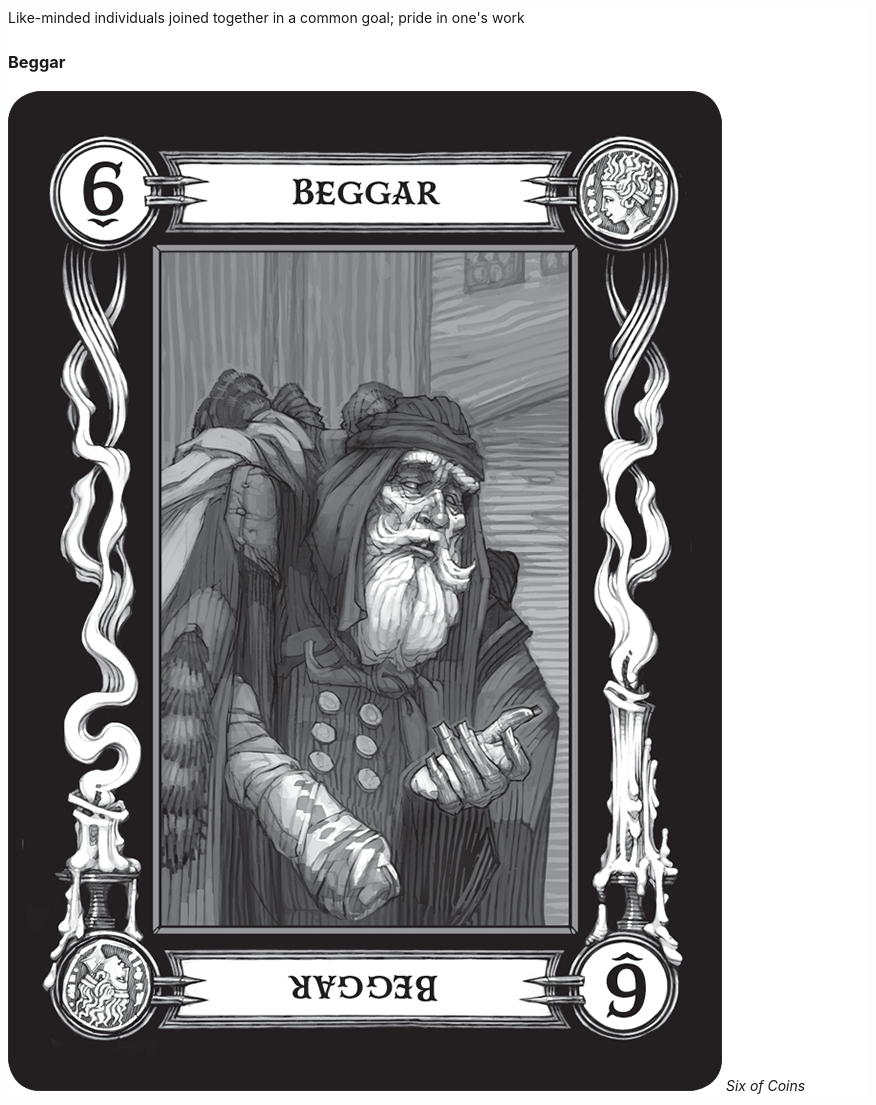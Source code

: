 Like-minded individuals joined together in a common goal; pride in one's work

### Beggar
![](../../../assets/img/196-dnd_tarokka_beggar.png)
*Six of Coins*

